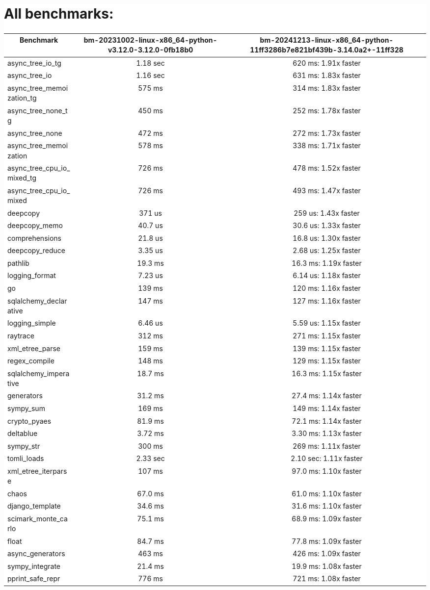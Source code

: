 All benchmarks:
===============

| Benchmark                  | bm-20231002-linux-x86_64-python-v3.12.0-3.12.0-0fb18b0 | bm-20241213-linux-x86_64-python-11ff3286b7e821bf439b-3.14.0a2+-11ff328 |
|----------------------------|:------------------------------------------------------:|:----------------------------------------------------------------------:|
| async_tree_io_tg           | 1.18 sec                                               | 620 ms: 1.91x faster                                                   |
| async_tree_io              | 1.16 sec                                               | 631 ms: 1.83x faster                                                   |
| async_tree_memoization_tg  | 575 ms                                                 | 314 ms: 1.83x faster                                                   |
| async_tree_none_tg         | 450 ms                                                 | 252 ms: 1.78x faster                                                   |
| async_tree_none            | 472 ms                                                 | 272 ms: 1.73x faster                                                   |
| async_tree_memoization     | 578 ms                                                 | 338 ms: 1.71x faster                                                   |
| async_tree_cpu_io_mixed_tg | 726 ms                                                 | 478 ms: 1.52x faster                                                   |
| async_tree_cpu_io_mixed    | 726 ms                                                 | 493 ms: 1.47x faster                                                   |
| deepcopy                   | 371 us                                                 | 259 us: 1.43x faster                                                   |
| deepcopy_memo              | 40.7 us                                                | 30.6 us: 1.33x faster                                                  |
| comprehensions             | 21.8 us                                                | 16.8 us: 1.30x faster                                                  |
| deepcopy_reduce            | 3.35 us                                                | 2.68 us: 1.25x faster                                                  |
| pathlib                    | 19.3 ms                                                | 16.3 ms: 1.19x faster                                                  |
| logging_format             | 7.23 us                                                | 6.14 us: 1.18x faster                                                  |
| go                         | 139 ms                                                 | 120 ms: 1.16x faster                                                   |
| sqlalchemy_declarative     | 147 ms                                                 | 127 ms: 1.16x faster                                                   |
| logging_simple             | 6.46 us                                                | 5.59 us: 1.15x faster                                                  |
| raytrace                   | 312 ms                                                 | 271 ms: 1.15x faster                                                   |
| xml_etree_parse            | 159 ms                                                 | 139 ms: 1.15x faster                                                   |
| regex_compile              | 148 ms                                                 | 129 ms: 1.15x faster                                                   |
| sqlalchemy_imperative      | 18.7 ms                                                | 16.3 ms: 1.15x faster                                                  |
| generators                 | 31.2 ms                                                | 27.4 ms: 1.14x faster                                                  |
| sympy_sum                  | 169 ms                                                 | 149 ms: 1.14x faster                                                   |
| crypto_pyaes               | 81.9 ms                                                | 72.1 ms: 1.14x faster                                                  |
| deltablue                  | 3.72 ms                                                | 3.30 ms: 1.13x faster                                                  |
| sympy_str                  | 300 ms                                                 | 269 ms: 1.11x faster                                                   |
| tomli_loads                | 2.33 sec                                               | 2.10 sec: 1.11x faster                                                 |
| xml_etree_iterparse        | 107 ms                                                 | 97.0 ms: 1.10x faster                                                  |
| chaos                      | 67.0 ms                                                | 61.0 ms: 1.10x faster                                                  |
| django_template            | 34.6 ms                                                | 31.6 ms: 1.10x faster                                                  |
| scimark_monte_carlo        | 75.1 ms                                                | 68.9 ms: 1.09x faster                                                  |
| float                      | 84.7 ms                                                | 77.8 ms: 1.09x faster                                                  |
| async_generators           | 463 ms                                                 | 426 ms: 1.09x faster                                                   |
| sympy_integrate            | 21.4 ms                                                | 19.9 ms: 1.08x faster                                                  |
| pprint_safe_repr           | 776 ms                                                 | 721 ms: 1.08x faster                                                   |